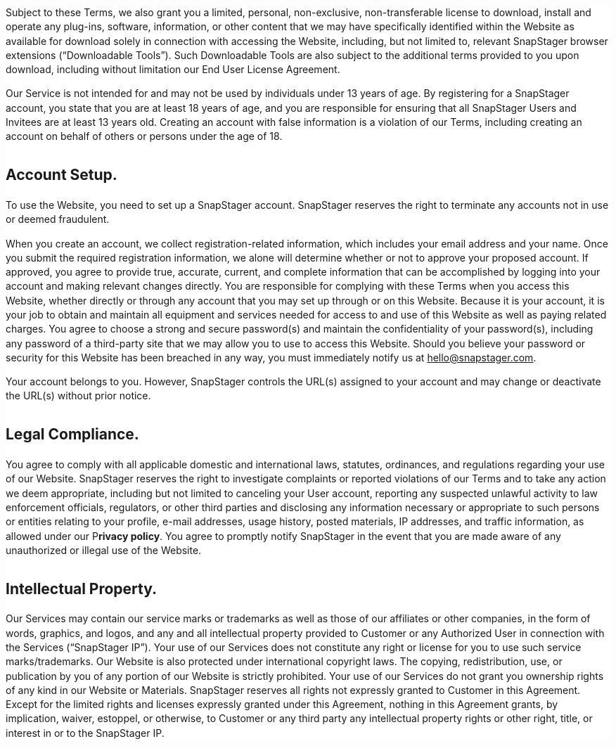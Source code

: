 Subject to these Terms, we also grant you a limited, personal, non-exclusive, non-transferable license to download, install and operate any plug-ins, software, information, or other content that we may have specifically identified within the Website as available for download solely in connection with accessing the Website, including, but not limited to, relevant SnapStager browser extensions (“Downloadable Tools”). Such Downloadable Tools are also subject to the additional terms provided to you upon download, including without limitation our End User License Agreement.

Our Service is not intended for and may not be used by individuals under 13 years of age. By registering for a SnapStager account, you state that you are at least 18 years of age, and you are responsible for ensuring that all SnapStager Users and Invitees are at least 13 years old. Creating an account with false information is a violation of our Terms, including creating an account on behalf of others or persons under the age of 18.

## **Account Setup.**

To use the Website, you need to set up a SnapStager account. SnapStager reserves the right to terminate any accounts not in use or deemed fraudulent.

When you create an account, we collect registration-related information, which includes your email address and your name. Once you submit the required registration information, we alone will determine whether or not to approve your proposed account. If approved, you agree to provide true, accurate, current, and complete information that can be accomplished by logging into your account and making relevant changes directly. You are responsible for complying with these Terms when you access this Website, whether directly or through any account that you may set up through or on this Website. Because it is your account, it is your job to obtain and maintain all equipment and services needed for access to and use of this Website as well as paying related charges. You agree to choose a strong and secure password(s) and maintain the confidentiality of your password(s), including any password of a third-party site that we may allow you to use to access this Website. Should you believe your password or security for this Website has been breached in any way, you must immediately notify us at hello@snapstager.com.

Your account belongs to you. However, SnapStager controls the URL(s) assigned to your account and may change or deactivate the URL(s) without prior notice.

## **Legal Compliance.**

You agree to comply with all applicable domestic and international laws, statutes, ordinances, and regulations regarding your use of our Website. SnapStager reserves the right to investigate complaints or reported violations of our Terms and to take any action we deem appropriate, including but not limited to canceling your User account, reporting any suspected unlawful activity to law enforcement officials, regulators, or other third parties and disclosing any information necessary or appropriate to such persons or entities relating to your profile, e-mail addresses, usage history, posted materials, IP addresses, and traffic information, as allowed under our P**rivacy policy**. You agree to promptly notify SnapStager in the event that you are made aware of any unauthorized or illegal use of the Website.

## **Intellectual Property.**

Our Services may contain our service marks or trademarks as well as those of our affiliates or other companies, in the form of words, graphics, and logos, and any and all intellectual property provided to Customer or any Authorized User in connection with the Services (“SnapStager IP”). Your use of our Services does not constitute any right or license for you to use such service marks/trademarks. Our Website is also protected under international copyright laws. The copying, redistribution, use, or publication by you of any portion of our Website is strictly prohibited. Your use of our Services do not grant you ownership rights of any kind in our Website or Materials. SnapStager reserves all rights not expressly granted to Customer in this Agreement. Except for the limited rights and licenses expressly granted under this Agreement, nothing in this Agreement grants, by implication, waiver, estoppel, or otherwise, to Customer or any third party any intellectual property rights or other right, title, or interest in or to the SnapStager IP.
